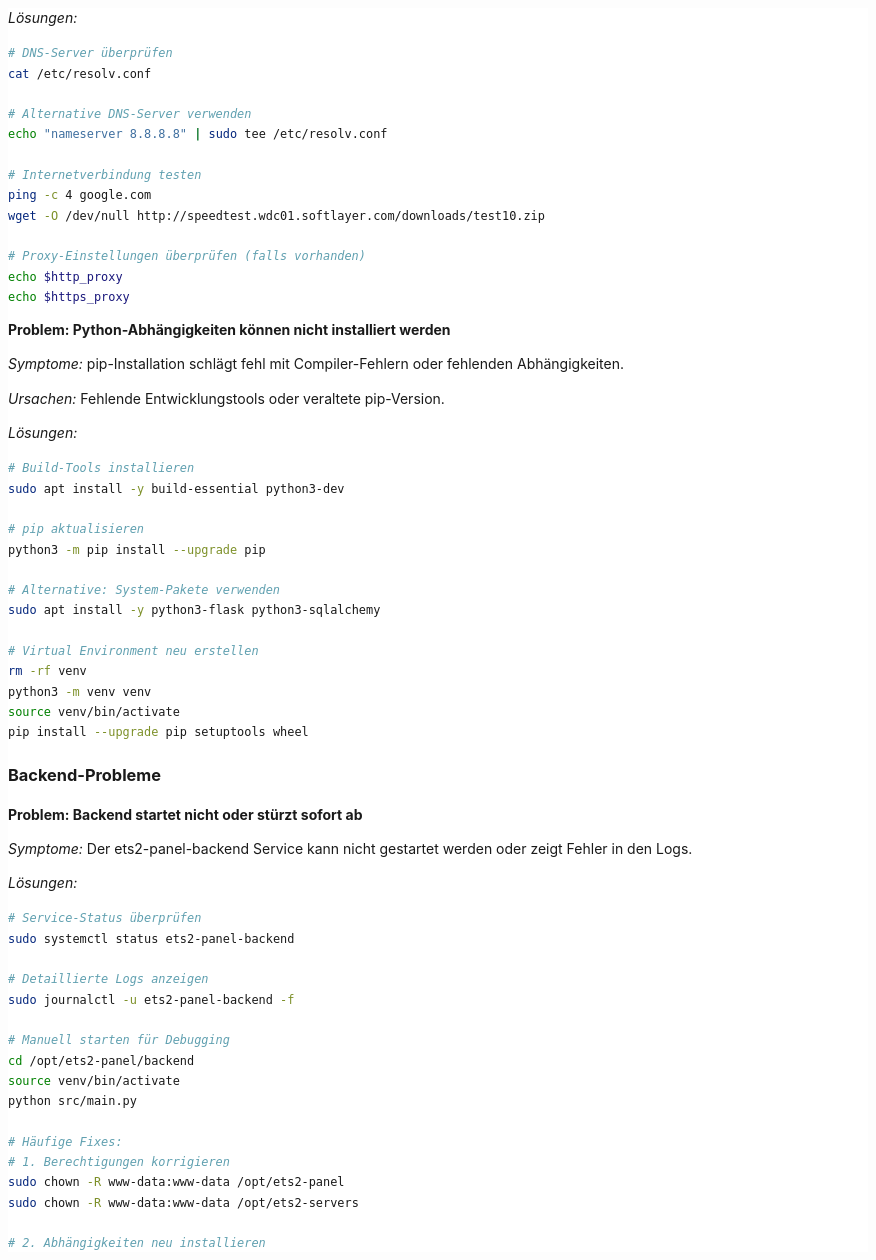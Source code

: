 *Lösungen:*
```bash
# DNS-Server überprüfen
cat /etc/resolv.conf

# Alternative DNS-Server verwenden
echo "nameserver 8.8.8.8" | sudo tee /etc/resolv.conf

# Internetverbindung testen
ping -c 4 google.com
wget -O /dev/null http://speedtest.wdc01.softlayer.com/downloads/test10.zip

# Proxy-Einstellungen überprüfen (falls vorhanden)
echo $http_proxy
echo $https_proxy
```

**Problem: Python-Abhängigkeiten können nicht installiert werden**

*Symptome:* pip-Installation schlägt fehl mit Compiler-Fehlern oder fehlenden Abhängigkeiten.

*Ursachen:* Fehlende Entwicklungstools oder veraltete pip-Version.

*Lösungen:*
```bash
# Build-Tools installieren
sudo apt install -y build-essential python3-dev

# pip aktualisieren
python3 -m pip install --upgrade pip

# Alternative: System-Pakete verwenden
sudo apt install -y python3-flask python3-sqlalchemy

# Virtual Environment neu erstellen
rm -rf venv
python3 -m venv venv
source venv/bin/activate
pip install --upgrade pip setuptools wheel
```

### Backend-Probleme

**Problem: Backend startet nicht oder stürzt sofort ab**

*Symptome:* Der ets2-panel-backend Service kann nicht gestartet werden oder zeigt Fehler in den Logs.

*Lösungen:*
```bash
# Service-Status überprüfen
sudo systemctl status ets2-panel-backend

# Detaillierte Logs anzeigen
sudo journalctl -u ets2-panel-backend -f

# Manuell starten für Debugging
cd /opt/ets2-panel/backend
source venv/bin/activate
python src/main.py

# Häufige Fixes:
# 1. Berechtigungen korrigieren
sudo chown -R www-data:www-data /opt/ets2-panel
sudo chown -R www-data:www-data /opt/ets2-servers

# 2. Abhängigkeiten neu installieren
```